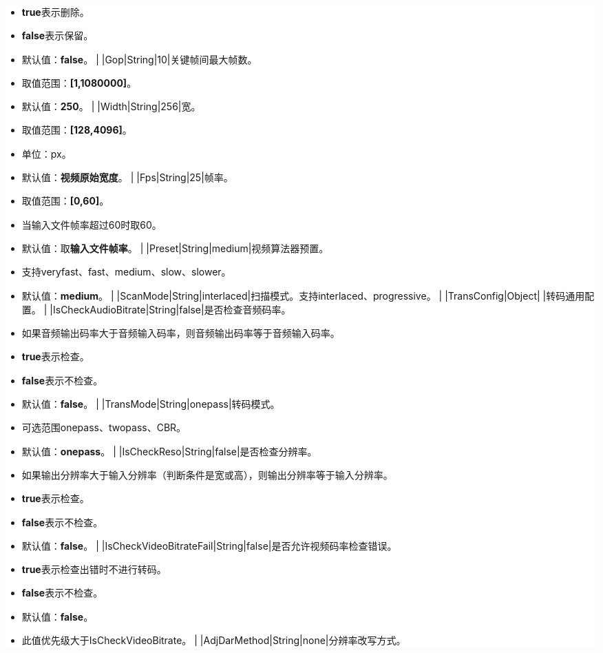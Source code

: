  -   **true**表示删除。
-   **false**表示保留。
-   默认值：**false**。 |
|Gop|String|10|关键帧间最大帧数。

 -   取值范围：**\[1,1080000\]**。
-   默认值：**250**。 |
|Width|String|256|宽。

 -   取值范围：**\[128,4096\]**。

 -   单位：px。
-   默认值：**视频原始宽度**。 |
|Fps|String|25|帧率。

 -   取值范围：**\[0,60\]**。
-   当输入文件帧率超过60时取60。
-   默认值：取**输入文件帧率**。 |
|Preset|String|medium|视频算法器预置。

 -   支持veryfast、fast、medium、slow、slower。
-   默认值：**medium**。 |
|ScanMode|String|interlaced|扫描模式。支持interlaced、progressive。 |
|TransConfig|Object| |转码通用配置。 |
|IsCheckAudioBitrate|String|false|是否检查音频码率。

 -   如果音频输出码率大于音频输入码率，则音频输出码率等于音频输入码率。
-   **true**表示检查。
-   **false**表示不检查。
-   默认值：**false**。 |
|TransMode|String|onepass|转码模式。

 -   可选范围onepass、twopass、CBR。
-   默认值：**onepass**。 |
|IsCheckReso|String|false|是否检查分辨率。

 -   如果输出分辨率大于输入分辨率（判断条件是宽或高），则输出分辨率等于输入分辨率。
-   **true**表示检查。
-   **false**表示不检查。
-   默认值：**false**。 |
|IsCheckVideoBitrateFail|String|false|是否允许视频码率检查错误。

 -   **true**表示检查出错时不进行转码。
-   **false**表示不检查。
-   默认值：**false**。
-   此值优先级大于IsCheckVideoBitrate。 |
|AdjDarMethod|String|none|分辨率改写方式。
